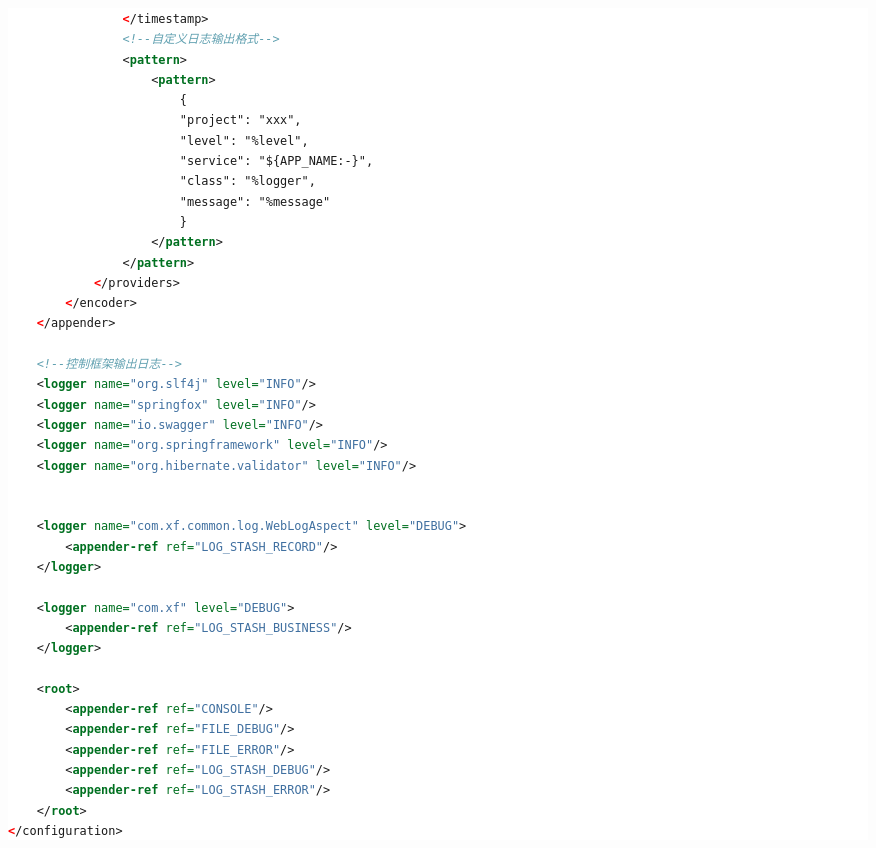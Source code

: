   ```xml
                  </timestamp>
                  <!--自定义日志输出格式-->
                  <pattern>
                      <pattern>
                          {
                          "project": "xxx",
                          "level": "%level",
                          "service": "${APP_NAME:-}",
                          "class": "%logger",
                          "message": "%message"
                          }
                      </pattern>
                  </pattern>
              </providers>
          </encoder>
      </appender>
  
      <!--控制框架输出日志-->
      <logger name="org.slf4j" level="INFO"/>
      <logger name="springfox" level="INFO"/>
      <logger name="io.swagger" level="INFO"/>
      <logger name="org.springframework" level="INFO"/>
      <logger name="org.hibernate.validator" level="INFO"/>
  
  
      <logger name="com.xf.common.log.WebLogAspect" level="DEBUG">
          <appender-ref ref="LOG_STASH_RECORD"/>
      </logger>
  
      <logger name="com.xf" level="DEBUG">
          <appender-ref ref="LOG_STASH_BUSINESS"/>
      </logger>
  
      <root>
          <appender-ref ref="CONSOLE"/>
          <appender-ref ref="FILE_DEBUG"/>
          <appender-ref ref="FILE_ERROR"/>
          <appender-ref ref="LOG_STASH_DEBUG"/>
          <appender-ref ref="LOG_STASH_ERROR"/>
      </root>
  </configuration>
  ```

